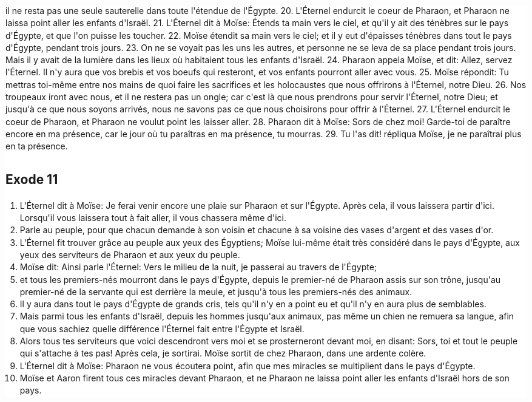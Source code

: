 il ne resta pas une seule sauterelle dans toute l'&eacute;tendue de l'&Eacute;gypte.
20. L'&Eacute;ternel endurcit le coeur de Pharaon, et Pharaon ne laissa
point aller les enfants d'Isra&euml;l.
21. L'&Eacute;ternel dit &agrave; Mo&iuml;se: &Eacute;tends ta main vers
le ciel, et qu'il y ait des t&eacute;n&egrave;bres sur le pays d'&Eacute;gypte,
et que l'on puisse les toucher.
22. Mo&iuml;se &eacute;tendit sa main vers le ciel; et il y eut d'&eacute;paisses
t&eacute;n&egrave;bres dans tout le pays d'&Eacute;gypte, pendant trois
jours.
23. On ne se voyait pas les uns les autres, et personne ne se leva de
sa place pendant trois jours. Mais il y avait de la lumi&egrave;re dans
les lieux o&ugrave; habitaient tous les enfants d'Isra&euml;l.
24. Pharaon appela Mo&iuml;se, et dit: Allez, servez l'&Eacute;ternel.
Il n'y aura que vos brebis et vos boeufs qui resteront, et vos enfants
pourront aller avec vous.
25. Mo&iuml;se r&eacute;pondit: Tu mettras toi-m&ecirc;me entre nos mains
de quoi faire les sacrifices et les holocaustes que nous offrirons &agrave;
l'&Eacute;ternel, notre Dieu.
26. Nos troupeaux iront avec nous, et il ne restera pas un ongle; car
c'est l&agrave; que nous prendrons pour servir l'&Eacute;ternel, notre
Dieu; et jusqu'&agrave; ce que nous soyons arriv&eacute;s, nous ne savons
pas ce que nous choisirons pour offrir &agrave; l'&Eacute;ternel.
27. L'&Eacute;ternel endurcit le coeur de Pharaon, et Pharaon ne voulut
point les laisser aller.
28. Pharaon dit &agrave; Mo&iuml;se: Sors de chez moi! Garde-toi de para&icirc;tre
encore en ma pr&eacute;sence, car le jour o&ugrave; tu para&icirc;tras
en ma pr&eacute;sence, tu mourras.
29. Tu l'as dit! r&eacute;pliqua Mo&iuml;se, je ne para&icirc;trai plus
en ta pr&eacute;sence.

## Exode 11
1. L'&Eacute;ternel dit &agrave; Mo&iuml;se: Je ferai venir encore une
plaie sur Pharaon et sur l'&Eacute;gypte. Apr&egrave;s cela, il vous laissera
partir d'ici. Lorsqu'il vous laissera tout &agrave; fait aller, il vous
chassera m&ecirc;me d'ici.
2. Parle au peuple, pour que chacun demande &agrave; son voisin et chacune
&agrave; sa voisine des vases d'argent et des vases d'or.
3. L'&Eacute;ternel fit trouver gr&acirc;ce au peuple aux yeux des &Eacute;gyptiens;
Mo&iuml;se lui-m&ecirc;me &eacute;tait tr&egrave;s consid&eacute;r&eacute;
dans le pays d'&Eacute;gypte, aux yeux des serviteurs de Pharaon et aux
yeux du peuple.
4. Mo&iuml;se dit: Ainsi parle l'&Eacute;ternel: Vers le milieu de la
nuit, je passerai au travers de l'&Eacute;gypte;
5. et tous les premiers-n&eacute;s mourront dans le pays d'&Eacute;gypte,
depuis le premier-n&eacute; de Pharaon assis sur son tr&ocirc;ne, jusqu'au
premier-n&eacute; de la servante qui est derri&egrave;re la meule, et jusqu'&agrave;
tous les premiers-n&eacute;s des animaux.
6. Il y aura dans tout le pays d'&Eacute;gypte de grands cris, tels
qu'il n'y en a point eu et qu'il n'y en aura plus de semblables.
7. Mais parmi tous les enfants d'Isra&euml;l, depuis les hommes jusqu'aux
animaux, pas m&ecirc;me un chien ne remuera sa langue, afin que vous sachiez
quelle diff&eacute;rence l'&Eacute;ternel fait entre l'&Eacute;gypte et
Isra&euml;l.
8. Alors tous tes serviteurs que voici descendront vers moi et se prosterneront
devant moi, en disant: Sors, toi et tout le peuple qui s'attache &agrave;
tes pas! Apr&egrave;s cela, je sortirai. Mo&iuml;se sortit de chez Pharaon,
dans une ardente col&egrave;re.
9. L'&Eacute;ternel dit &agrave; Mo&iuml;se: Pharaon ne vous &eacute;coutera
point, afin que mes miracles se multiplient dans le pays d'&Eacute;gypte.
10. Mo&iuml;se et Aaron firent tous ces miracles devant Pharaon, et ne
Pharaon ne laissa point aller les enfants d'Isra&euml;l hors de son pays.
